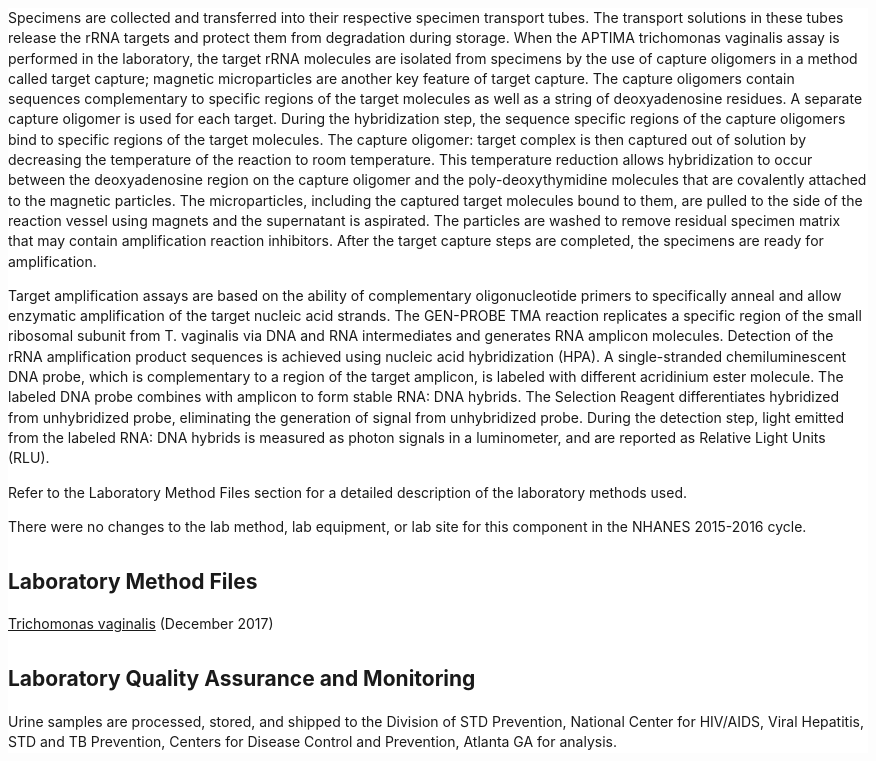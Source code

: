 Specimens are collected and transferred into their respective specimen
transport tubes. The transport solutions in these tubes release the rRNA
targets and protect them from degradation during storage. When the APTIMA
trichomonas vaginalis assay is performed in the laboratory, the target rRNA
molecules are isolated from specimens by the use of capture oligomers in a
method called target capture; magnetic microparticles are another key feature
of target capture. The capture oligomers contain sequences complementary to
specific regions of the target molecules as well as a string of deoxyadenosine
residues. A separate capture oligomer is used for each target. During the
hybridization step, the sequence specific regions of the capture oligomers
bind to specific regions of the target molecules. The capture oligomer: target
complex is then captured out of solution by decreasing the temperature of the
reaction to room temperature. This temperature reduction allows hybridization
to occur between the deoxyadenosine region on the capture oligomer and the
poly-deoxythymidine molecules that are covalently attached to the magnetic
particles. The microparticles, including the captured target molecules bound
to them, are pulled to the side of the reaction vessel using magnets and the
supernatant is aspirated. The particles are washed to remove residual specimen
matrix that may contain amplification reaction inhibitors. After the target
capture steps are completed, the specimens are ready for amplification.

Target amplification assays are based on the ability of complementary
oligonucleotide primers to specifically anneal and allow enzymatic
amplification of the target nucleic acid strands. The GEN-PROBE TMA reaction
replicates a specific region of the small ribosomal subunit from T. vaginalis
via DNA and RNA intermediates and generates RNA amplicon molecules. Detection
of the rRNA amplification product sequences is achieved using nucleic acid
hybridization (HPA). A single-stranded chemiluminescent DNA probe, which is
complementary to a region of the target amplicon, is labeled with different
acridinium ester molecule. The labeled DNA probe combines with amplicon to
form stable RNA: DNA hybrids. The Selection Reagent differentiates hybridized
from unhybridized probe, eliminating the generation of signal from
unhybridized probe. During the detection step, light emitted from the labeled
RNA: DNA hybrids is measured as photon signals in a luminometer, and are
reported as Relative Light Units (RLU).

Refer to the Laboratory Method Files section for a detailed description of the
laboratory methods used.

There were no changes to the lab method, lab equipment, or lab site for this
component in the NHANES 2015-2016 cycle.

## Laboratory Method Files

[Trichomonas
vaginalis](https://wwwn.cdc.gov/nchs/data/nhanes/2015-2016/labmethods/TRICH_I_MET.pdf)
(December 2017)

## Laboratory Quality Assurance and Monitoring

Urine samples are processed, stored, and shipped to the Division of STD
Prevention, National Center for HIV/AIDS, Viral Hepatitis, STD and TB
Prevention, Centers for Disease Control and Prevention, Atlanta GA for
analysis.
